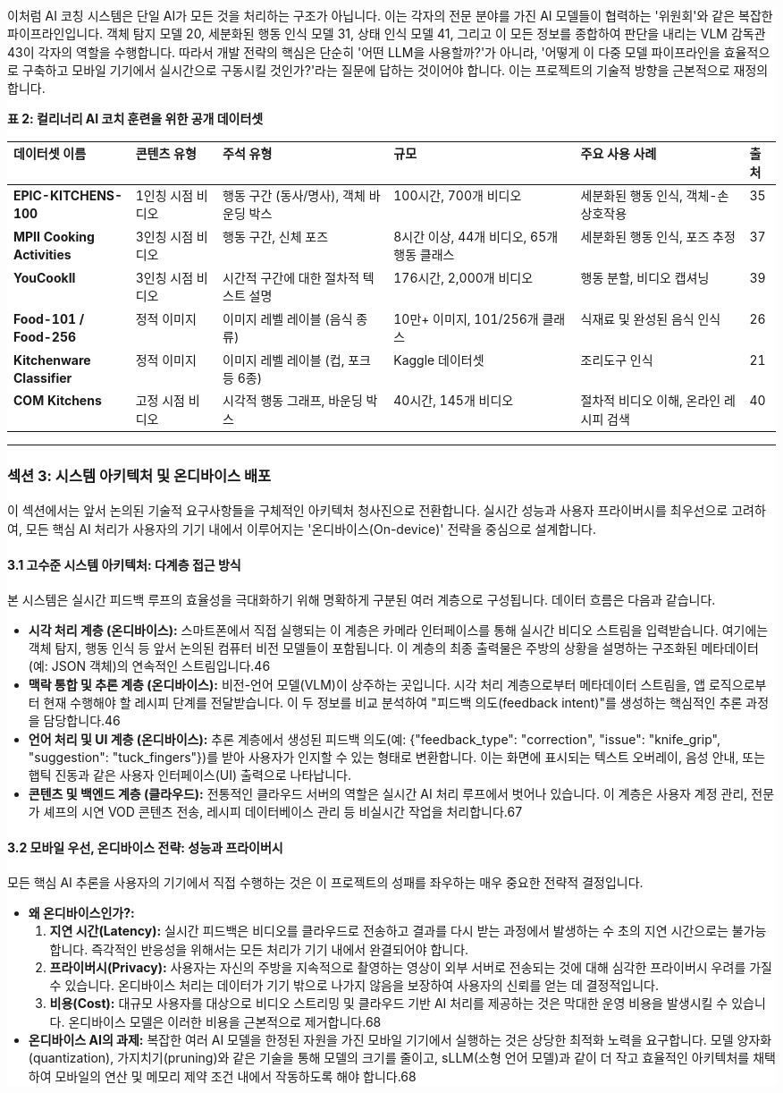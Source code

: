 이처럼 AI 코칭 시스템은 단일 AI가 모든 것을 처리하는 구조가 아닙니다. 이는 각자의 전문 분야를 가진 AI 모델들이 협력하는 '위원회'와 같은 복잡한 파이프라인입니다. 객체 탐지 모델 20, 세분화된 행동 인식 모델 31, 상태 인식 모델 41, 그리고 이 모든 정보를 종합하여 판단을 내리는 VLM 감독관 43이 각자의 역할을 수행합니다. 따라서 개발 전략의 핵심은 단순히 '어떤 LLM을 사용할까?'가 아니라, '어떻게 이 다중 모델 파이프라인을 효율적으로 구축하고 모바일 기기에서 실시간으로 구동시킬 것인가?'라는 질문에 답하는 것이어야 합니다. 이는 프로젝트의 기술적 방향을 근본적으로 재정의합니다.

**표 2: 컬리너리 AI 코치 훈련을 위한 공개 데이터셋**

| 데이터셋 이름 | 콘텐츠 유형 | 주석 유형 | 규모 | 주요 사용 사례 | 출처 |
| :---- | :---- | :---- | :---- | :---- | :---- |
| **EPIC-KITCHENS-100** | 1인칭 시점 비디오 | 행동 구간 (동사/명사), 객체 바운딩 박스 | 100시간, 700개 비디오 | 세분화된 행동 인식, 객체-손 상호작용 | 35 |
| **MPII Cooking Activities** | 3인칭 시점 비디오 | 행동 구간, 신체 포즈 | 8시간 이상, 44개 비디오, 65개 행동 클래스 | 세분화된 행동 인식, 포즈 추정 | 37 |
| **YouCookII** | 3인칭 시점 비디오 | 시간적 구간에 대한 절차적 텍스트 설명 | 176시간, 2,000개 비디오 | 행동 분할, 비디오 캡셔닝 | 39 |
| **Food-101 / Food-256** | 정적 이미지 | 이미지 레벨 레이블 (음식 종류) | 10만+ 이미지, 101/256개 클래스 | 식재료 및 완성된 음식 인식 | 26 |
| **Kitchenware Classifier** | 정적 이미지 | 이미지 레벨 레이블 (컵, 포크 등 6종) | Kaggle 데이터셋 | 조리도구 인식 | 21 |
| **COM Kitchens** | 고정 시점 비디오 | 시각적 행동 그래프, 바운딩 박스 | 40시간, 145개 비디오 | 절차적 비디오 이해, 온라인 레시피 검색 | 40 |

---

### **섹션 3: 시스템 아키텍처 및 온디바이스 배포**

이 섹션에서는 앞서 논의된 기술적 요구사항들을 구체적인 아키텍처 청사진으로 전환합니다. 실시간 성능과 사용자 프라이버시를 최우선으로 고려하여, 모든 핵심 AI 처리가 사용자의 기기 내에서 이루어지는 '온디바이스(On-device)' 전략을 중심으로 설계합니다.

#### **3.1 고수준 시스템 아키텍처: 다계층 접근 방식**

본 시스템은 실시간 피드백 루프의 효율성을 극대화하기 위해 명확하게 구분된 여러 계층으로 구성됩니다. 데이터 흐름은 다음과 같습니다.

* **시각 처리 계층 (온디바이스):** 스마트폰에서 직접 실행되는 이 계층은 카메라 인터페이스를 통해 실시간 비디오 스트림을 입력받습니다. 여기에는 객체 탐지, 행동 인식 등 앞서 논의된 컴퓨터 비전 모델들이 포함됩니다. 이 계층의 최종 출력물은 주방의 상황을 설명하는 구조화된 메타데이터(예: JSON 객체)의 연속적인 스트림입니다.46  
* **맥락 통합 및 추론 계층 (온디바이스):** 비전-언어 모델(VLM)이 상주하는 곳입니다. 시각 처리 계층으로부터 메타데이터 스트림을, 앱 로직으로부터 현재 수행해야 할 레시피 단계를 전달받습니다. 이 두 정보를 비교 분석하여 "피드백 의도(feedback intent)"를 생성하는 핵심적인 추론 과정을 담당합니다.46  
* **언어 처리 및 UI 계층 (온디바이스):** 추론 계층에서 생성된 피드백 의도(예: {"feedback\_type": "correction", "issue": "knife\_grip", "suggestion": "tuck\_fingers"})를 받아 사용자가 인지할 수 있는 형태로 변환합니다. 이는 화면에 표시되는 텍스트 오버레이, 음성 안내, 또는 햅틱 진동과 같은 사용자 인터페이스(UI) 출력으로 나타납니다.  
* **콘텐츠 및 백엔드 계층 (클라우드):** 전통적인 클라우드 서버의 역할은 실시간 AI 처리 루프에서 벗어나 있습니다. 이 계층은 사용자 계정 관리, 전문가 셰프의 시연 VOD 콘텐츠 전송, 레시피 데이터베이스 관리 등 비실시간 작업을 처리합니다.67

#### **3.2 모바일 우선, 온디바이스 전략: 성능과 프라이버시**

모든 핵심 AI 추론을 사용자의 기기에서 직접 수행하는 것은 이 프로젝트의 성패를 좌우하는 매우 중요한 전략적 결정입니다.

* **왜 온디바이스인가?:**  
  1. **지연 시간(Latency):** 실시간 피드백은 비디오를 클라우드로 전송하고 결과를 다시 받는 과정에서 발생하는 수 초의 지연 시간으로는 불가능합니다. 즉각적인 반응성을 위해서는 모든 처리가 기기 내에서 완결되어야 합니다.  
  2. **프라이버시(Privacy):** 사용자는 자신의 주방을 지속적으로 촬영하는 영상이 외부 서버로 전송되는 것에 대해 심각한 프라이버시 우려를 가질 수 있습니다. 온디바이스 처리는 데이터가 기기 밖으로 나가지 않음을 보장하여 사용자의 신뢰를 얻는 데 결정적입니다.  
  3. **비용(Cost):** 대규모 사용자를 대상으로 비디오 스트리밍 및 클라우드 기반 AI 처리를 제공하는 것은 막대한 운영 비용을 발생시킬 수 있습니다. 온디바이스 모델은 이러한 비용을 근본적으로 제거합니다.68  
* **온디바이스 AI의 과제:** 복잡한 여러 AI 모델을 한정된 자원을 가진 모바일 기기에서 실행하는 것은 상당한 최적화 노력을 요구합니다. 모델 양자화(quantization), 가지치기(pruning)와 같은 기술을 통해 모델의 크기를 줄이고, sLLM(소형 언어 모델)과 같이 더 작고 효율적인 아키텍처를 채택하여 모바일의 연산 및 메모리 제약 조건 내에서 작동하도록 해야 합니다.68
